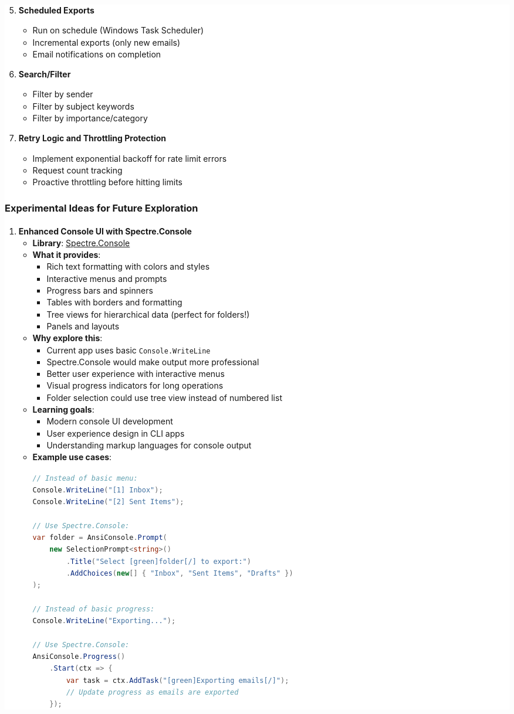 5. **Scheduled Exports**
   - Run on schedule (Windows Task Scheduler)
   - Incremental exports (only new emails)
   - Email notifications on completion

6. **Search/Filter**
   - Filter by sender
   - Filter by subject keywords
   - Filter by importance/category

7. **Retry Logic and Throttling Protection**
   - Implement exponential backoff for rate limit errors
   - Request count tracking
   - Proactive throttling before hitting limits

### Experimental Ideas for Future Exploration

1. **Enhanced Console UI with Spectre.Console**
   - **Library**: [Spectre.Console](https://github.com/spectreconsole/spectre.console)
   - **What it provides**:
     - Rich text formatting with colors and styles
     - Interactive menus and prompts
     - Progress bars and spinners
     - Tables with borders and formatting
     - Tree views for hierarchical data (perfect for folders!)
     - Panels and layouts
   - **Why explore this**:
     - Current app uses basic `Console.WriteLine`
     - Spectre.Console would make output more professional
     - Better user experience with interactive menus
     - Visual progress indicators for long operations
     - Folder selection could use tree view instead of numbered list
   - **Learning goals**:
     - Modern console UI development
     - User experience design in CLI apps
     - Understanding markup languages for console output
   - **Example use cases**:
     ```csharp
     // Instead of basic menu:
     Console.WriteLine("[1] Inbox");
     Console.WriteLine("[2] Sent Items");

     // Use Spectre.Console:
     var folder = AnsiConsole.Prompt(
         new SelectionPrompt<string>()
             .Title("Select [green]folder[/] to export:")
             .AddChoices(new[] { "Inbox", "Sent Items", "Drafts" })
     );

     // Instead of basic progress:
     Console.WriteLine("Exporting...");

     // Use Spectre.Console:
     AnsiConsole.Progress()
         .Start(ctx => {
             var task = ctx.AddTask("[green]Exporting emails[/]");
             // Update progress as emails are exported
         });
